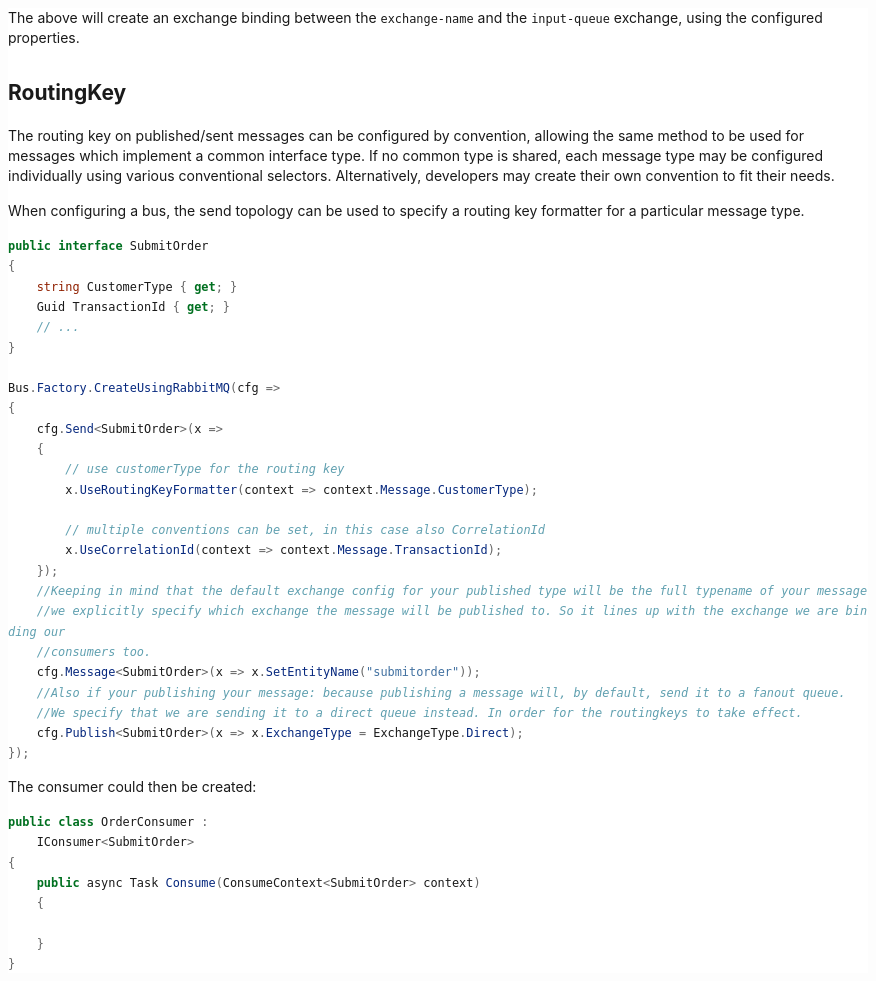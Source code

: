 The above will create an exchange binding between the `exchange-name` and the `input-queue` exchange, using the configured properties.

## RoutingKey

The routing key on published/sent messages can be configured by convention, allowing the same method to be used for messages which implement a common interface type. If no common type is shared, each message type may be configured individually using various conventional selectors. Alternatively, developers may create their own convention to fit their needs.

When configuring a bus, the send topology can be used to specify a routing key formatter for a particular message type.

```csharp
public interface SubmitOrder
{
    string CustomerType { get; }
    Guid TransactionId { get; }
    // ...
}

Bus.Factory.CreateUsingRabbitMQ(cfg =>
{
    cfg.Send<SubmitOrder>(x =>
    {
        // use customerType for the routing key
        x.UseRoutingKeyFormatter(context => context.Message.CustomerType);

        // multiple conventions can be set, in this case also CorrelationId
        x.UseCorrelationId(context => context.Message.TransactionId);
    });
    //Keeping in mind that the default exchange config for your published type will be the full typename of your message
    //we explicitly specify which exchange the message will be published to. So it lines up with the exchange we are binding our
    //consumers too.
    cfg.Message<SubmitOrder>(x => x.SetEntityName("submitorder"));
    //Also if your publishing your message: because publishing a message will, by default, send it to a fanout queue. 
    //We specify that we are sending it to a direct queue instead. In order for the routingkeys to take effect.
    cfg.Publish<SubmitOrder>(x => x.ExchangeType = ExchangeType.Direct);
});
```

The consumer could then be created:

```csharp
public class OrderConsumer :
    IConsumer<SubmitOrder>
{
    public async Task Consume(ConsumeContext<SubmitOrder> context)
    {

    }
}
```
